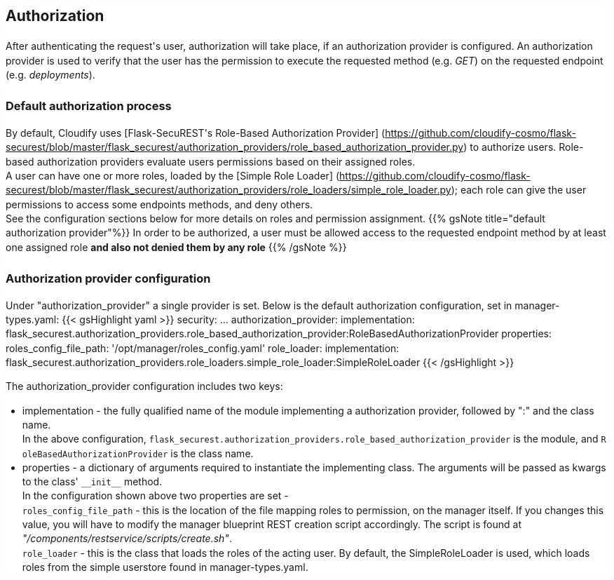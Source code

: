 ## **Authorization**
After authenticating the request's user, authorization will take place, if an authorization provider is configured.
An authorization provider is used to verify that the user has the permission to execute the requested method (e.g. *GET*)
on the requested endpoint (e.g. *deployments*).

### Default authorization process
By default, Cloudify uses [Flask-SecuREST's Role-Based Authorization Provider]
(https://github.com/cloudify-cosmo/flask-securest/blob/master/flask_securest/authorization_providers/role_based_authorization_provider.py)
to authorize users. Role-based authorization providers evaluate users permissions based on their assigned roles. <br>
A user can have one or more roles, loaded by the [Simple Role Loader]
(https://github.com/cloudify-cosmo/flask-securest/blob/master/flask_securest/authorization_providers/role_loaders/simple_role_loader.py);
each role can give the user permissions to access some endpoints methods, and deny others.
<br>
See the configuration sections below for more details on roles and permission assignment.
{{% gsNote title="default authorization provider"%}}
In order to be authorized, a user must be allowed access to the requested endpoint method by at least one assigned role
**and also not denied them by any role**
{{% /gsNote %}}

### Authorization provider configuration
Under "authorization_provider" a single provider is set. Below is the default authorization configuration, set in
manager-types.yaml:
{{< gsHighlight  yaml  >}}
  security:
    ...
    authorization_provider:
      implementation: flask_securest.authorization_providers.role_based_authorization_provider:RoleBasedAuthorizationProvider
      properties:
        roles_config_file_path: '/opt/manager/roles_config.yaml'
        role_loader:
          implementation: flask_securest.authorization_providers.role_loaders.simple_role_loader:SimpleRoleLoader
{{< /gsHighlight >}}

The authorization_provider configuration includes two keys:

* implementation - the fully qualified name of the module implementing a authorization provider, followed by ":" and the
class name. <br>In the above configuration, `flask_securest.authorization_providers.role_based_authorization_provider`
is the module, and `RoleBasedAuthorizationProvider` is the class name.<br>
* properties - a dictionary of arguments required to instantiate the implementing class. The arguments will be passed as
kwargs to the class' `__init__` method. <br>
In the configuration shown above two properties are set - <br>
`roles_config_file_path` - this is the location of the file mapping roles to permission, on the manager itself. If you
changes this value, you will have to modify the manager blueprint REST creation script accordingly. The script is found
at *"/components/restservice/scripts/create.sh"*.<br>
`role_loader` - this is the class that loads the roles of the acting user. By default, the SimpleRoleLoader is used,
which loads roles from the simple userstore found in manager-types.yaml.
